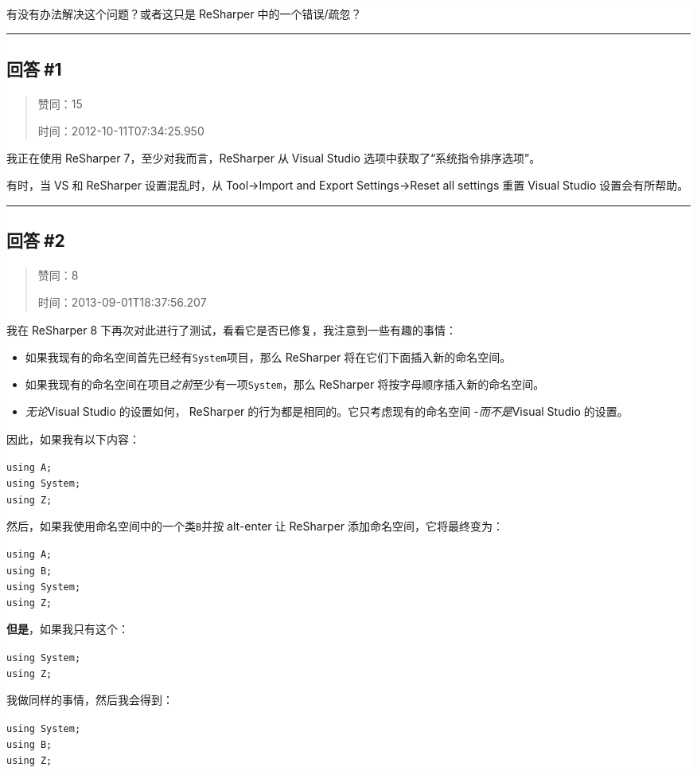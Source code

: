 有没有办法解决这个问题？或者这只是 ReSharper 中的一个错误/疏忽？

* * *

## 回答 #1

> 赞同：15
> 
> 时间：2012-10-11T07:34:25.950

我正在使用 ReSharper 7，至少对我而言，ReSharper 从 Visual Studio 选项中获取了“系统指令排序选项”。

有时，当 VS 和 ReSharper 设置混乱时，从 Tool->Import and Export Settings->Reset all settings 重置 Visual Studio 设置会有所帮助。

* * *

## 回答 #2

> 赞同：8
> 
> 时间：2013-09-01T18:37:56.207

我在 ReSharper 8 下再次对此进行了测试，看看它是否已修复，我注意到一些有趣的事情：

*   如果我现有的命名空间首先已经有`System`项目，那么 ReSharper 将在它们下面插入新的命名空间。

*   如果我现有的命名空间在项目*之前*至少有一项`System`，那么 ReSharper 将按字母顺序插入新的命名空间。

*   *无论*Visual Studio 的设置如何， ReSharper 的行为都是相同的。它只考虑现有的命名空间 -*而不是*Visual Studio 的设置。

因此，如果我有以下内容：

```
using A;
using System;
using Z; 
```

然后，如果我使用命名空间中的一个类`B`并按 alt-enter 让 ReSharper 添加命名空间，它将最终变为：

```
using A;
using B;
using System;
using Z; 
```

**但是**，如果我只有这个：

```
using System;
using Z; 
```

我做同样的事情，然后我会得到：

```
using System;
using B;
using Z; 
```
